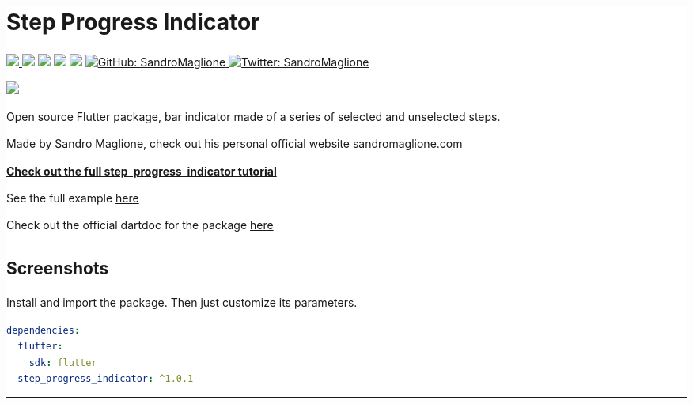 # Step Progress Indicator

<p>
  <a href="https://github.com/SandroMaglione/step-progress-indicator">
    <img src="https://img.shields.io/github/stars/SandroMaglione/step-progress-indicator?logo=github" />
  </a>
  <img src="https://img.shields.io/github/license/SandroMaglione/step-progress-indicator?logo=github" />
  <img src="https://img.shields.io/badge/version-1.0.1-blue.svg" />
  <img src="https://img.shields.io/badge/flutter-v2.2.1-blue.svg" />
  <img src="https://img.shields.io/badge/dart-v2.13.1-blue.svg" />
  <a href="https://github.com/SandroMaglione">
    <img alt="GitHub: SandroMaglione" src="https://img.shields.io/github/followers/SandroMaglione?label=Follow&style=social" target="_blank" />
  </a>
  <a href="https://twitter.com/SandroMaglione">
    <img alt="Twitter: SandroMaglione" src="https://img.shields.io/twitter/follow/SandroMaglione.svg?style=social" target="_blank" />
  </a>
</p>

<a href="https://www.buymeacoffee.com/sandromaglione">
    <img src="https://shields.io/badge/sandromaglione-Support--me-FFDD00?logo=buy-me-a-coffee&style=for-the-badge&link=https://www.buymeacoffee.com/sandromaglione" />
</a>

Open source Flutter package, bar indicator made of a series of selected and unselected steps.

Made by Sandro Maglione, check out his personal official website [sandromaglione.com](https://www.sandromaglione.com)

**[Check out the full step_progress_indicator tutorial](https://www.sandromaglione.com/2020/01/24/step-progress-indicator-flutter-package-tutorial/)**

See the full example [here](https://github.com/SandroMaglione/step-progress-indicator/tree/master/example)

Check out the official dartdoc for the package [here](https://pub.dev/documentation/step_progress_indicator/latest/step_progress_indicator/StepProgressIndicator-class.html)

## Screenshots

Install and import the package. Then just customize its parameters.

```yaml
dependencies:
  flutter:
    sdk: flutter
  step_progress_indicator: ^1.0.1
```

---

